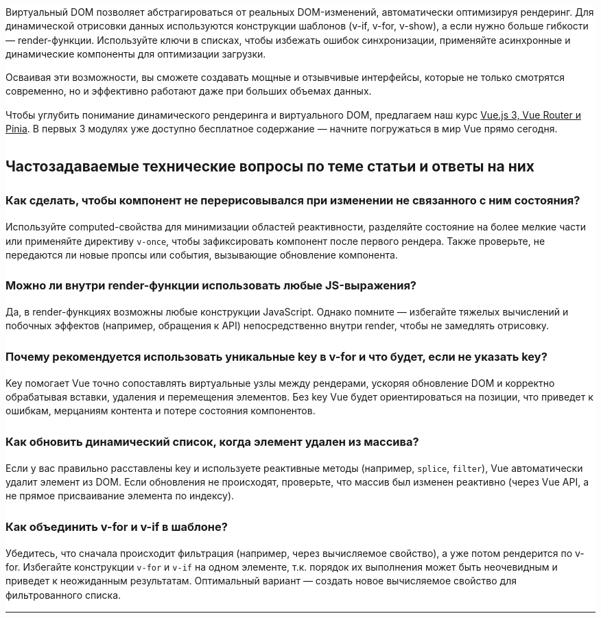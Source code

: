 Виртуальный DOM позволяет абстрагироваться от реальных DOM-изменений, автоматически оптимизируя рендеринг. Для динамической отрисовки данных используются конструкции шаблонов (v-if, v-for, v-show), а если нужно больше гибкости — render-функции. Используйте ключи в списках, чтобы избежать ошибок синхронизации, применяйте асинхронные и динамические компоненты для оптимизации загрузки.

Осваивая эти возможности, вы сможете создавать мощные и отзывчивые интерфейсы, которые не только смотрятся современно, но и эффективно работают даже при больших объемах данных.

Чтобы углубить понимание динамического рендеринга и виртуального DOM, предлагаем наш курс [Vue.js 3, Vue Router и Pinia](https://purpleschool.ru/course/vuejs?utm_source=knowledgebase&utm_medium=article&utm_campaign=rabota-s-dinamicheskim-renderingom-i-virtualnym-dom-na-vuejs). В первых 3 модулях уже доступно бесплатное содержание — начните погружаться в мир Vue прямо сегодня.

## Частозадаваемые технические вопросы по теме статьи и ответы на них

### Как сделать, чтобы компонент не перерисовывался при изменении не связанного с ним состояния?

Используйте computed-свойства для минимизации областей реактивности, разделяйте состояние на более мелкие части или применяйте директиву `v-once`, чтобы зафиксировать компонент после первого рендера. Также проверьте, не передаются ли новые пропсы или события, вызывающие обновление компонента.

### Можно ли внутри render-функции использовать любые JS-выражения?

Да, в render-функциях возможны любые конструкции JavaScript. Однако помните — избегайте тяжелых вычислений и побочных эффектов (например, обращения к API) непосредственно внутри render, чтобы не замедлять отрисовку.

### Почему рекомендуется использовать уникальные key в v-for и что будет, если не указать key?

Key помогает Vue точно сопоставлять виртуальные узлы между рендерами, ускоряя обновление DOM и корректно обрабатывая вставки, удаления и перемещения элементов. Без key Vue будет ориентироваться на позиции, что приведет к ошибкам, мерцаниям контента и потере состояния компонентов.

### Как обновить динамический список, когда элемент удален из массива?

Если у вас правильно расставлены key и используете реактивные методы (например, `splice`, `filter`), Vue автоматически удалит элемент из DOM. Если обновления не происходят, проверьте, что массив был изменен реактивно (через Vue API, а не прямое присваивание элемента по индексу).

### Как объединить v-for и v-if в шаблоне?

Убедитесь, что сначала происходит фильтрация (например, через вычисляемое свойство), а уже потом рендерится по v-for. Избегайте конструкции `v-for` и `v-if` на одном элементе, т.к. порядок их выполнения может быть неочевидным и приведет к неожиданным результатам. Оптимальный вариант — создать новое вычисляемое свойство для фильтрованного списка.

---
